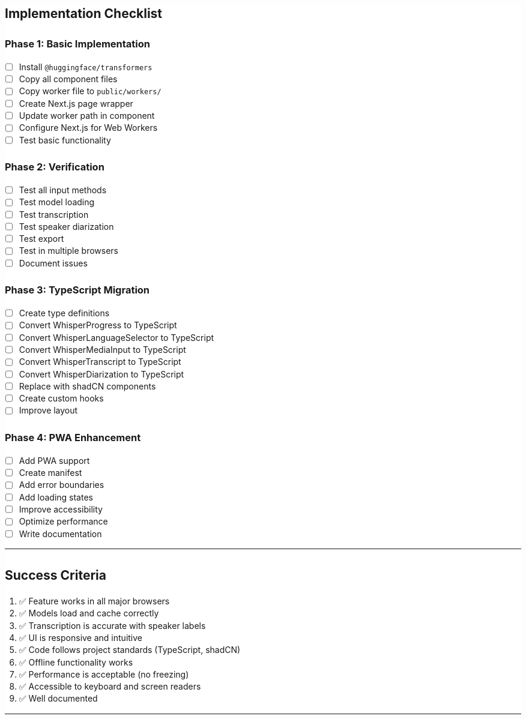 
## Implementation Checklist

### Phase 1: Basic Implementation

- [ ] Install `@huggingface/transformers`
- [ ] Copy all component files
- [ ] Copy worker file to `public/workers/`
- [ ] Create Next.js page wrapper
- [ ] Update worker path in component
- [ ] Configure Next.js for Web Workers
- [ ] Test basic functionality

### Phase 2: Verification

- [ ] Test all input methods
- [ ] Test model loading
- [ ] Test transcription
- [ ] Test speaker diarization
- [ ] Test export
- [ ] Test in multiple browsers
- [ ] Document issues

### Phase 3: TypeScript Migration

- [ ] Create type definitions
- [ ] Convert WhisperProgress to TypeScript
- [ ] Convert WhisperLanguageSelector to TypeScript
- [ ] Convert WhisperMediaInput to TypeScript
- [ ] Convert WhisperTranscript to TypeScript
- [ ] Convert WhisperDiarization to TypeScript
- [ ] Replace with shadCN components
- [ ] Create custom hooks
- [ ] Improve layout

### Phase 4: PWA Enhancement

- [ ] Add PWA support
- [ ] Create manifest
- [ ] Add error boundaries
- [ ] Add loading states
- [ ] Improve accessibility
- [ ] Optimize performance
- [ ] Write documentation

---

## Success Criteria

1. ✅ Feature works in all major browsers
2. ✅ Models load and cache correctly
3. ✅ Transcription is accurate with speaker labels
4. ✅ UI is responsive and intuitive
5. ✅ Code follows project standards (TypeScript, shadCN)
6. ✅ Offline functionality works
7. ✅ Performance is acceptable (no freezing)
8. ✅ Accessible to keyboard and screen readers
9. ✅ Well documented

---
